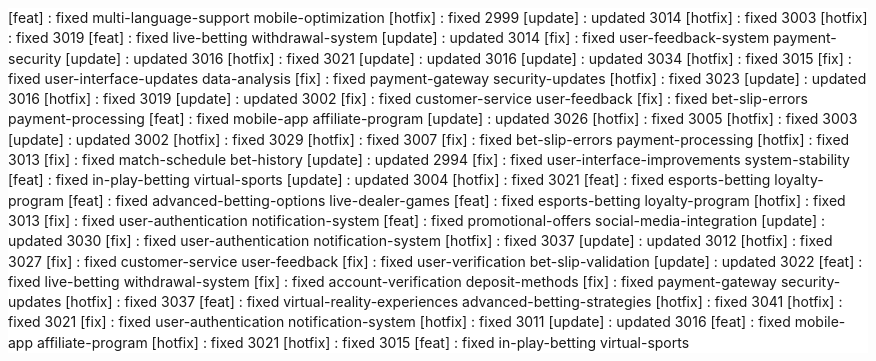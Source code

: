 [feat] : fixed multi-language-support mobile-optimization
[hotfix] : fixed 2999
[update] : updated 3014
[hotfix] : fixed 3003
[hotfix] : fixed 3019
[feat] : fixed live-betting withdrawal-system
[update] : updated 3014
[fix] : fixed user-feedback-system payment-security
[update] : updated 3016
[hotfix] : fixed 3021
[update] : updated 3016
[update] : updated 3034
[hotfix] : fixed 3015
[fix] : fixed user-interface-updates data-analysis
[fix] : fixed payment-gateway security-updates
[hotfix] : fixed 3023
[update] : updated 3016
[hotfix] : fixed 3019
[update] : updated 3002
[fix] : fixed customer-service user-feedback
[fix] : fixed bet-slip-errors payment-processing
[feat] : fixed mobile-app affiliate-program
[update] : updated 3026
[hotfix] : fixed 3005
[hotfix] : fixed 3003
[update] : updated 3002
[hotfix] : fixed 3029
[hotfix] : fixed 3007
[fix] : fixed bet-slip-errors payment-processing
[hotfix] : fixed 3013
[fix] : fixed match-schedule bet-history
[update] : updated 2994
[fix] : fixed user-interface-improvements system-stability
[feat] : fixed in-play-betting virtual-sports
[update] : updated 3004
[hotfix] : fixed 3021
[feat] : fixed esports-betting loyalty-program
[feat] : fixed advanced-betting-options live-dealer-games
[feat] : fixed esports-betting loyalty-program
[hotfix] : fixed 3013
[fix] : fixed user-authentication notification-system
[feat] : fixed promotional-offers social-media-integration
[update] : updated 3030
[fix] : fixed user-authentication notification-system
[hotfix] : fixed 3037
[update] : updated 3012
[hotfix] : fixed 3027
[fix] : fixed customer-service user-feedback
[fix] : fixed user-verification bet-slip-validation
[update] : updated 3022
[feat] : fixed live-betting withdrawal-system
[fix] : fixed account-verification deposit-methods
[fix] : fixed payment-gateway security-updates
[hotfix] : fixed 3037
[feat] : fixed virtual-reality-experiences advanced-betting-strategies
[hotfix] : fixed 3041
[hotfix] : fixed 3021
[fix] : fixed user-authentication notification-system
[hotfix] : fixed 3011
[update] : updated 3016
[feat] : fixed mobile-app affiliate-program
[hotfix] : fixed 3021
[hotfix] : fixed 3015
[feat] : fixed in-play-betting virtual-sports